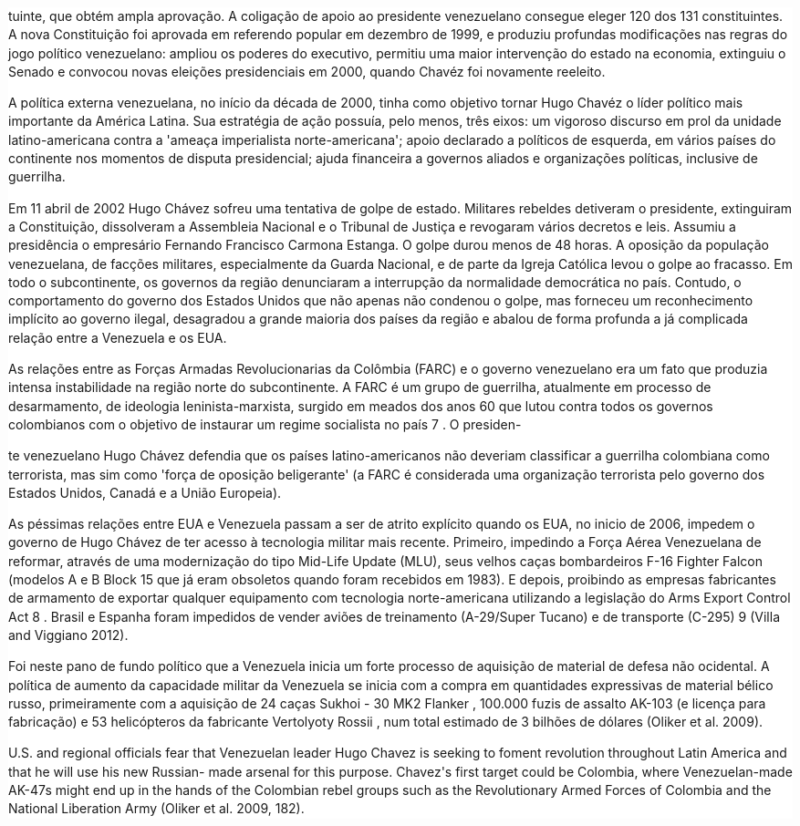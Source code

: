tuinte, que obtém ampla aprovação. A coligação de apoio ao presidente venezuelano consegue eleger 120 dos 131 constituintes. A nova Constituição foi aprovada em referendo popular em dezembro de 1999, e produziu profundas modificações nas regras do jogo político venezuelano: ampliou os poderes do executivo, permitiu uma maior intervenção do estado na economia, extinguiu o Senado e convocou novas eleições presidenciais em 2000, quando Chavéz foi novamente reeleito.

A política externa venezuelana, no início da década de 2000, tinha como objetivo tornar Hugo Chavéz o líder político mais importante da América Latina. Sua estratégia de ação possuía, pelo menos, três eixos: um vigoroso discurso em prol da unidade latino-americana contra a 'ameaça imperialista norte-americana'; apoio declarado a políticos de esquerda, em vários países do continente nos momentos de disputa presidencial; ajuda financeira a governos aliados e organizações políticas, inclusive de guerrilha.

Em 11 abril de 2002 Hugo Chávez sofreu uma tentativa de golpe de estado. Militares rebeldes detiveram o presidente, extinguiram a Constituição, dissolveram a Assembleia Nacional e o Tribunal de Justiça e revogaram vários decretos e leis. Assumiu a presidência o empresário Fernando Francisco Carmona Estanga. O golpe durou menos de 48 horas. A oposição da população venezuelana, de facções militares, especialmente da Guarda Nacional, e de parte da Igreja Católica levou o golpe ao fracasso. Em todo o subcontinente, os governos da região denunciaram a interrupção da normalidade democrática no país. Contudo, o comportamento do governo dos Estados Unidos que não apenas não condenou o golpe, mas forneceu um reconhecimento implícito ao governo ilegal, desagradou a grande maioria dos países da região e abalou de forma profunda a já complicada relação entre a Venezuela e os EUA.

As  relações  entre  as  Forças  Armadas  Revolucionarias  da  Colômbia (FARC) e o governo venezuelano era um fato que produzia intensa instabilidade na região norte do subcontinente. A FARC é um grupo de guerrilha, atualmente em processo de desarmamento, de ideologia leninista-marxista, surgido em meados dos anos 60 que lutou contra todos os governos colombianos com o objetivo de instaurar um regime socialista no país 7 . O presiden-

te venezuelano Hugo Chávez defendia que os países latino-americanos não deveriam classificar a guerrilha colombiana como terrorista, mas sim como 'força de oposição beligerante' (a FARC é considerada uma organização terrorista pelo governo dos Estados Unidos, Canadá e a União Europeia).

As péssimas relações entre EUA e Venezuela passam a ser de atrito explícito quando os EUA, no inicio de 2006, impedem o governo de Hugo Chávez de ter acesso à tecnologia militar mais recente. Primeiro, impedindo a Força Aérea Venezuelana de reformar, através de uma modernização do tipo Mid-Life Update (MLU), seus velhos caças bombardeiros F-16 Fighter Falcon (modelos A e B Block 15 que já eram obsoletos quando foram recebidos em 1983). E depois, proibindo as empresas fabricantes de armamento de exportar qualquer equipamento com tecnologia norte-americana utilizando a legislação do Arms Export Control Act 8 . Brasil e Espanha foram impedidos de vender aviões de treinamento (A-29/Super Tucano) e de transporte (C-295) 9  (Villa and Viggiano 2012).

Foi neste pano de fundo político que a Venezuela inicia um forte processo de aquisição de material de defesa não ocidental. A política de aumento da capacidade militar da Venezuela se inicia com a compra em quantidades expressivas de material bélico russo, primeiramente com a aquisição de 24 caças Sukhoi - 30 MK2 Flanker , 100.000 fuzis de assalto AK-103 (e licença para  fabricação)  e  53  helicópteros  da  fabricante Vertolyoty  Rossii ,  num  total estimado de 3 bilhões de dólares (Oliker et al. 2009).

U.S.  and  regional  officials  fear  that  Venezuelan  leader  Hugo  Chavez  is seeking to foment revolution throughout Latin America and that he will use his new Russian- made arsenal for this purpose. Chavez's first target could be Colombia, where Venezuelan-made AK-47s might end up in the hands of the Colombian rebel groups such as the Revolutionary Armed Forces of Colombia and the National Liberation Army (Oliker et al. 2009, 182).
